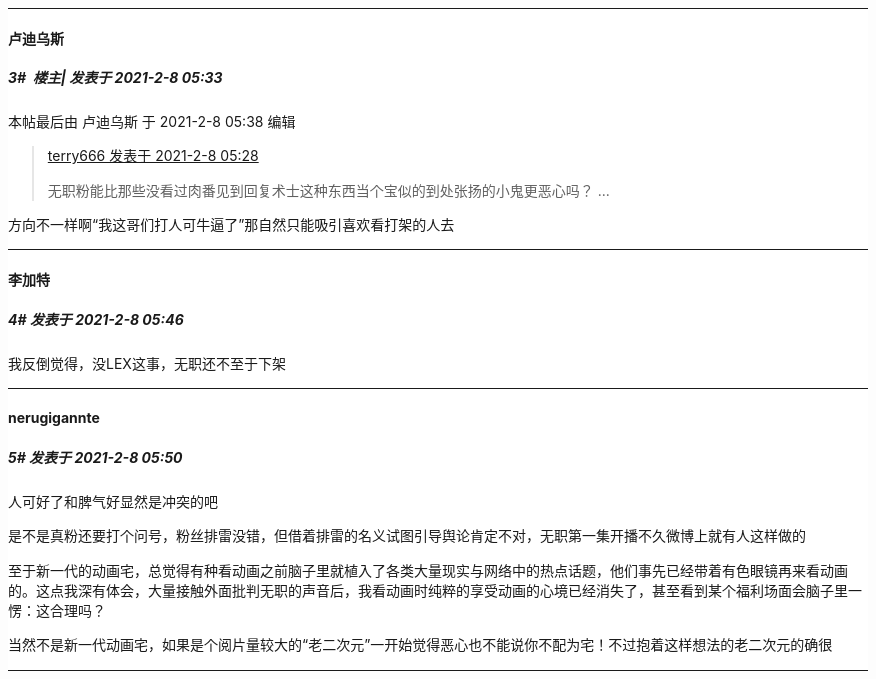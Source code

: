 





*****

####  卢迪乌斯  
##### 3#         楼主| 发表于 2021-2-8 05:33



 本帖最后由 卢迪乌斯 于 2021-2-8 05:38 编辑 
<blockquote><a href="httphttps://bbs.saraba1st.com/2b/forum.php?mod=redirect&amp;goto=findpost&amp;pid=50273075&amp;ptid=1986864" target="_blank">terry666 发表于 2021-2-8 05:28</a>

无职粉能比那些没看过肉番见到回复术士这种东西当个宝似的到处张扬的小鬼更恶心吗？ ...</blockquote>
方向不一样啊“我这哥们打人可牛逼了”那自然只能吸引喜欢看打架的人去







*****

####  李加特  
##### 4#       发表于 2021-2-8 05:46




我反倒觉得，没LEX这事，无职还不至于下架








*****

####  nerugigannte  
##### 5#       发表于 2021-2-8 05:50




人可好了和脾气好显然是冲突的吧

是不是真粉还要打个问号，粉丝排雷没错，但借着排雷的名义试图引导舆论肯定不对，无职第一集开播不久微博上就有人这样做的


至于新一代的动画宅，总觉得有种看动画之前脑子里就植入了各类大量现实与网络中的热点话题，他们事先已经带着有色眼镜再来看动画的。这点我深有体会，大量接触外面批判无职的声音后，我看动画时纯粹的享受动画的心境已经消失了，甚至看到某个福利场面会脑子里一愣：这合理吗？

当然不是新一代动画宅，如果是个阅片量较大的“老二次元”一开始觉得恶心也不能说你不配为宅！不过抱着这样想法的老二次元的确很








*****
